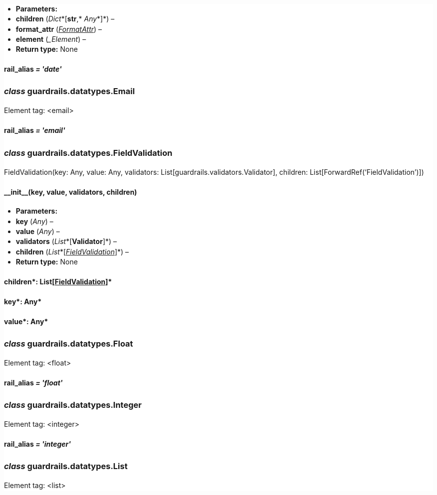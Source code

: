 * **Parameters:**
* **children** (*Dict**[**str**,* *Any**]*) – 
* **format_attr** ([*FormatAttr*](schema.md#guardrails.schema.FormatAttr)) – 
* **element** (*\_Element*) – 
* **Return type:**
None

#### rail_alias *= 'date'*

### *class* guardrails.datatypes.Email

Element tag: &lt;email>

#### rail_alias *= 'email'*

### *class* guardrails.datatypes.FieldValidation

FieldValidation(key: Any, value: Any, validators: List[guardrails.validators.Validator], children: List[ForwardRef(‘FieldValidation’)])

#### \_\_init_\_(key, value, validators, children)

* **Parameters:**
* **key** (*Any*) – 
* **value** (*Any*) – 
* **validators** (*List**[**Validator**]*) – 
* **children** (*List**[*[*FieldValidation*](#guardrails.datatypes.FieldValidation)*]*) – 
* **Return type:**
None

#### children*: List[[FieldValidation](#guardrails.datatypes.FieldValidation)]*

#### key*: Any*

#### value*: Any*

### *class* guardrails.datatypes.Float

Element tag: &lt;float>

#### rail_alias *= 'float'*

### *class* guardrails.datatypes.Integer

Element tag: &lt;integer>

#### rail_alias *= 'integer'*

### *class* guardrails.datatypes.List

Element tag: &lt;list>
